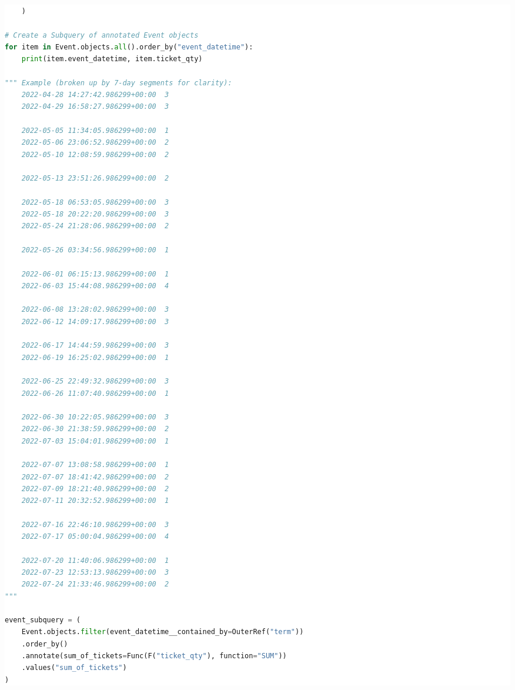 ```python
    )

# Create a Subquery of annotated Event objects
for item in Event.objects.all().order_by("event_datetime"):
    print(item.event_datetime, item.ticket_qty)

""" Example (broken up by 7-day segments for clarity):
    2022-04-28 14:27:42.986299+00:00  3
    2022-04-29 16:58:27.986299+00:00  3

    2022-05-05 11:34:05.986299+00:00  1
    2022-05-06 23:06:52.986299+00:00  2
    2022-05-10 12:08:59.986299+00:00  2

    2022-05-13 23:51:26.986299+00:00  2

    2022-05-18 06:53:05.986299+00:00  3
    2022-05-18 20:22:20.986299+00:00  3
    2022-05-24 21:28:06.986299+00:00  2

    2022-05-26 03:34:56.986299+00:00  1

    2022-06-01 06:15:13.986299+00:00  1
    2022-06-03 15:44:08.986299+00:00  4

    2022-06-08 13:28:02.986299+00:00  3
    2022-06-12 14:09:17.986299+00:00  3

    2022-06-17 14:44:59.986299+00:00  3
    2022-06-19 16:25:02.986299+00:00  1

    2022-06-25 22:49:32.986299+00:00  3
    2022-06-26 11:07:40.986299+00:00  1

    2022-06-30 10:22:05.986299+00:00  3
    2022-06-30 21:38:59.986299+00:00  2
    2022-07-03 15:04:01.986299+00:00  1

    2022-07-07 13:08:58.986299+00:00  1
    2022-07-07 18:41:42.986299+00:00  2
    2022-07-09 18:21:40.986299+00:00  2
    2022-07-11 20:32:52.986299+00:00  1

    2022-07-16 22:46:10.986299+00:00  3
    2022-07-17 05:00:04.986299+00:00  4

    2022-07-20 11:40:06.986299+00:00  1
    2022-07-23 12:53:13.986299+00:00  3
    2022-07-24 21:33:46.986299+00:00  2
"""

event_subquery = (
    Event.objects.filter(event_datetime__contained_by=OuterRef("term"))
    .order_by()
    .annotate(sum_of_tickets=Func(F("ticket_qty"), function="SUM"))
    .values("sum_of_tickets")
)
```
